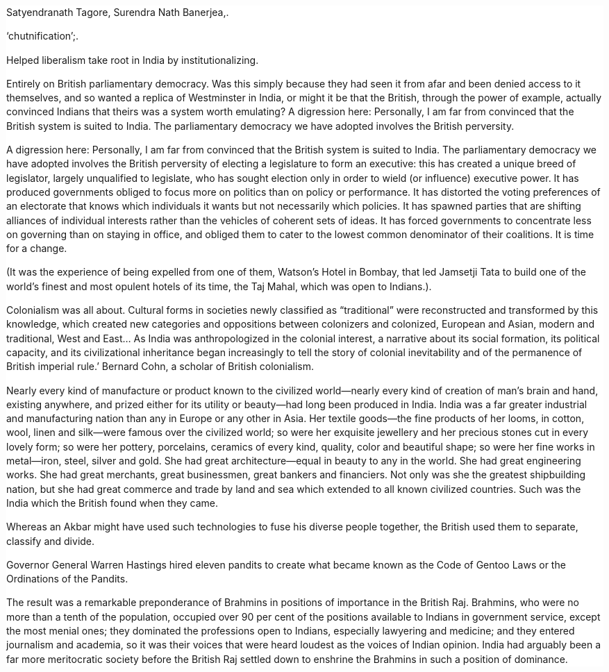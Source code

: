 Satyendranath Tagore, Surendra Nath Banerjea,.

‘chutnification’;.

Helped liberalism take root in India by institutionalizing.

Entirely on British parliamentary democracy. Was this simply because they had seen it from afar and been denied access to it themselves, and so wanted a replica of Westminster in India, or might it be that the British, through the power of example, actually convinced Indians that theirs was a system worth emulating? A digression here: Personally, I am far from convinced that the British system is suited to India. The parliamentary democracy we have adopted involves the British perversity.

A digression here: Personally, I am far from convinced that the British system is suited to India. The parliamentary democracy we have adopted involves the British perversity of electing a legislature to form an executive: this has created a unique breed of legislator, largely unqualified to legislate, who has sought election only in order to wield (or influence) executive power. It has produced governments obliged to focus more on politics than on policy or performance. It has distorted the voting preferences of an electorate that knows which individuals it wants but not necessarily which policies. It has spawned parties that are shifting alliances of individual interests rather than the vehicles of coherent sets of ideas. It has forced governments to concentrate less on governing than on staying in office, and obliged them to cater to the lowest common denominator of their coalitions. It is time for a change.

(It was the experience of being expelled from one of them, Watson’s Hotel in Bombay, that led Jamsetji Tata to build one of the world’s finest and most opulent hotels of its time, the Taj Mahal, which was open to Indians.).

Colonialism was all about. Cultural forms in societies newly classified as “traditional” were reconstructed and transformed by this knowledge, which created new categories and oppositions between colonizers and colonized, European and Asian, modern and traditional, West and East… As India was anthropologized in the colonial interest, a narrative about its social formation, its political capacity, and its civilizational inheritance began increasingly to tell the story of colonial inevitability and of the permanence of British imperial rule.’ Bernard Cohn, a scholar of British colonialism.

Nearly every kind of manufacture or product known to the civilized world—nearly every kind of creation of man’s brain and hand, existing anywhere, and prized either for its utility or beauty—had long been produced in India. India was a far greater industrial and manufacturing nation than any in Europe or any other in Asia. Her textile goods—the fine products of her looms, in cotton, wool, linen and silk—were famous over the civilized world; so were her exquisite jewellery and her precious stones cut in every lovely form; so were her pottery, porcelains, ceramics of every kind, quality, color and beautiful shape; so were her fine works in metal—iron, steel, silver and gold. She had great architecture—equal in beauty to any in the world. She had great engineering works. She had great merchants, great businessmen, great bankers and financiers. Not only was she the greatest shipbuilding nation, but she had great commerce and trade by land and sea which extended to all known civilized countries. Such was the India which the British found when they came.

Whereas an Akbar might have used such technologies to fuse his diverse people together, the British used them to separate, classify and divide.

Governor General Warren Hastings hired eleven pandits to create what became known as the Code of Gentoo Laws or the Ordinations of the Pandits.

The result was a remarkable preponderance of Brahmins in positions of importance in the British Raj. Brahmins, who were no more than a tenth of the population, occupied over 90 per cent of the positions available to Indians in government service, except the most menial ones; they dominated the professions open to Indians, especially lawyering and medicine; and they entered journalism and academia, so it was their voices that were heard loudest as the voices of Indian opinion. India had arguably been a far more meritocratic society before the British Raj settled down to enshrine the Brahmins in such a position of dominance.
